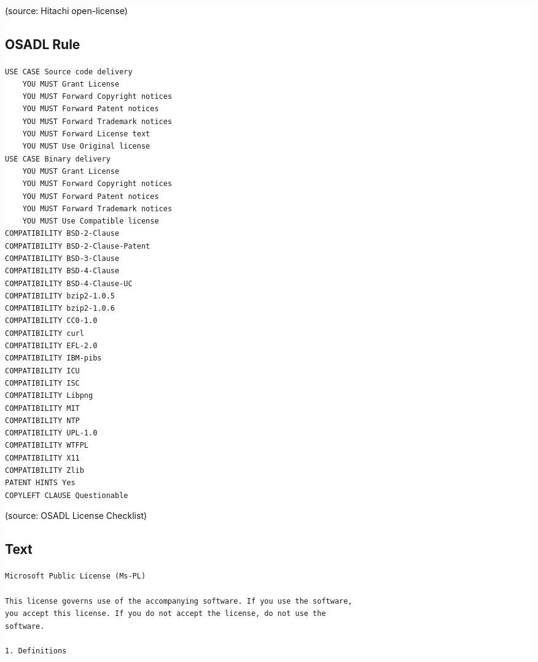 (source: Hitachi open-license)

OSADL Rule
----------

    USE CASE Source code delivery
    	YOU MUST Grant License
    	YOU MUST Forward Copyright notices
    	YOU MUST Forward Patent notices
    	YOU MUST Forward Trademark notices
    	YOU MUST Forward License text
    	YOU MUST Use Original license
    USE CASE Binary delivery
    	YOU MUST Grant License
    	YOU MUST Forward Copyright notices
    	YOU MUST Forward Patent notices
    	YOU MUST Forward Trademark notices
    	YOU MUST Use Compatible license
    COMPATIBILITY BSD-2-Clause
    COMPATIBILITY BSD-2-Clause-Patent
    COMPATIBILITY BSD-3-Clause
    COMPATIBILITY BSD-4-Clause
    COMPATIBILITY BSD-4-Clause-UC
    COMPATIBILITY bzip2-1.0.5
    COMPATIBILITY bzip2-1.0.6
    COMPATIBILITY CC0-1.0
    COMPATIBILITY curl
    COMPATIBILITY EFL-2.0
    COMPATIBILITY IBM-pibs
    COMPATIBILITY ICU
    COMPATIBILITY ISC
    COMPATIBILITY Libpng
    COMPATIBILITY MIT
    COMPATIBILITY NTP
    COMPATIBILITY UPL-1.0
    COMPATIBILITY WTFPL
    COMPATIBILITY X11
    COMPATIBILITY Zlib
    PATENT HINTS Yes
    COPYLEFT CLAUSE Questionable

(source: OSADL License Checklist)

Text
----

    Microsoft Public License (Ms-PL)

    This license governs use of the accompanying software. If you use the software,
    you accept this license. If you do not accept the license, do not use the
    software.

    1. Definitions
